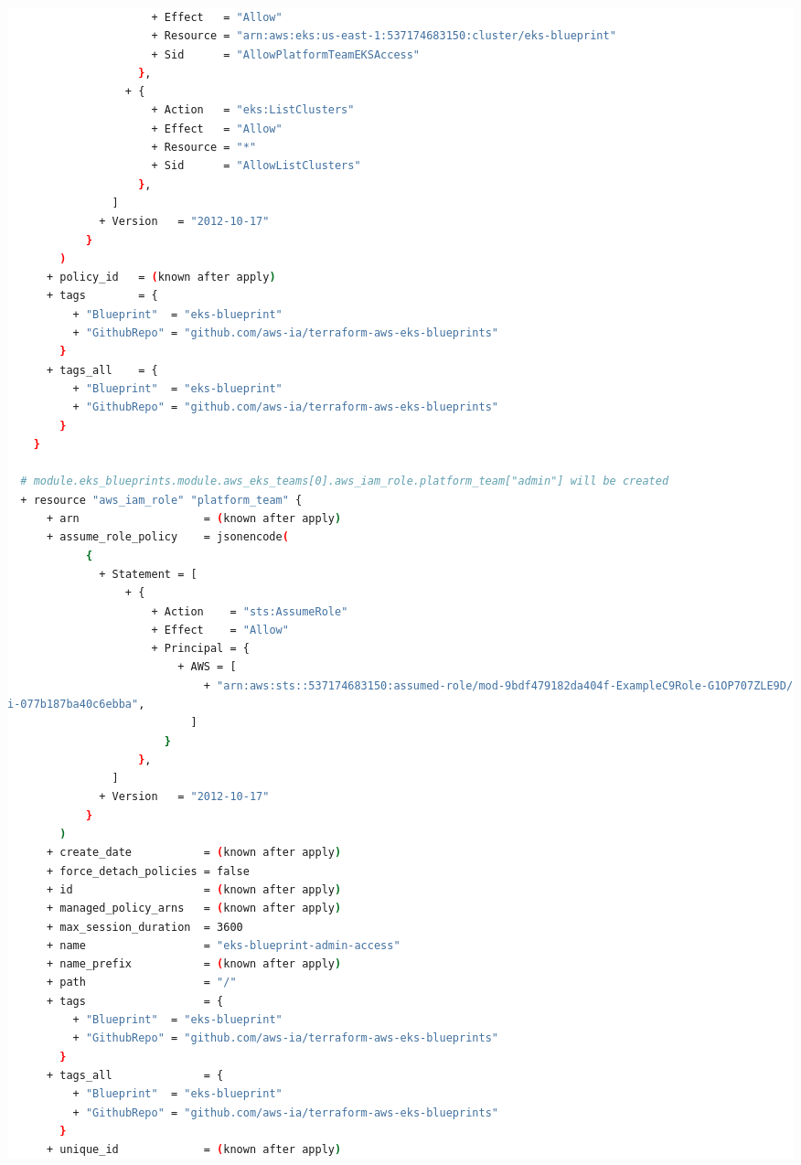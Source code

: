 ~~~~bash
                      + Effect   = "Allow"
                      + Resource = "arn:aws:eks:us-east-1:537174683150:cluster/eks-blueprint"
                      + Sid      = "AllowPlatformTeamEKSAccess"
                    },
                  + {
                      + Action   = "eks:ListClusters"
                      + Effect   = "Allow"
                      + Resource = "*"
                      + Sid      = "AllowListClusters"
                    },
                ]
              + Version   = "2012-10-17"
            }
        )
      + policy_id   = (known after apply)
      + tags        = {
          + "Blueprint"  = "eks-blueprint"
          + "GithubRepo" = "github.com/aws-ia/terraform-aws-eks-blueprints"
        }
      + tags_all    = {
          + "Blueprint"  = "eks-blueprint"
          + "GithubRepo" = "github.com/aws-ia/terraform-aws-eks-blueprints"
        }
    }

  # module.eks_blueprints.module.aws_eks_teams[0].aws_iam_role.platform_team["admin"] will be created
  + resource "aws_iam_role" "platform_team" {
      + arn                   = (known after apply)
      + assume_role_policy    = jsonencode(
            {
              + Statement = [
                  + {
                      + Action    = "sts:AssumeRole"
                      + Effect    = "Allow"
                      + Principal = {
                          + AWS = [
                              + "arn:aws:sts::537174683150:assumed-role/mod-9bdf479182da404f-ExampleC9Role-G1OP707ZLE9D/i-077b187ba40c6ebba",
                            ]
                        }
                    },
                ]
              + Version   = "2012-10-17"
            }
        )
      + create_date           = (known after apply)
      + force_detach_policies = false
      + id                    = (known after apply)
      + managed_policy_arns   = (known after apply)
      + max_session_duration  = 3600
      + name                  = "eks-blueprint-admin-access"
      + name_prefix           = (known after apply)
      + path                  = "/"
      + tags                  = {
          + "Blueprint"  = "eks-blueprint"
          + "GithubRepo" = "github.com/aws-ia/terraform-aws-eks-blueprints"
        }
      + tags_all              = {
          + "Blueprint"  = "eks-blueprint"
          + "GithubRepo" = "github.com/aws-ia/terraform-aws-eks-blueprints"
        }
      + unique_id             = (known after apply)
~~~~